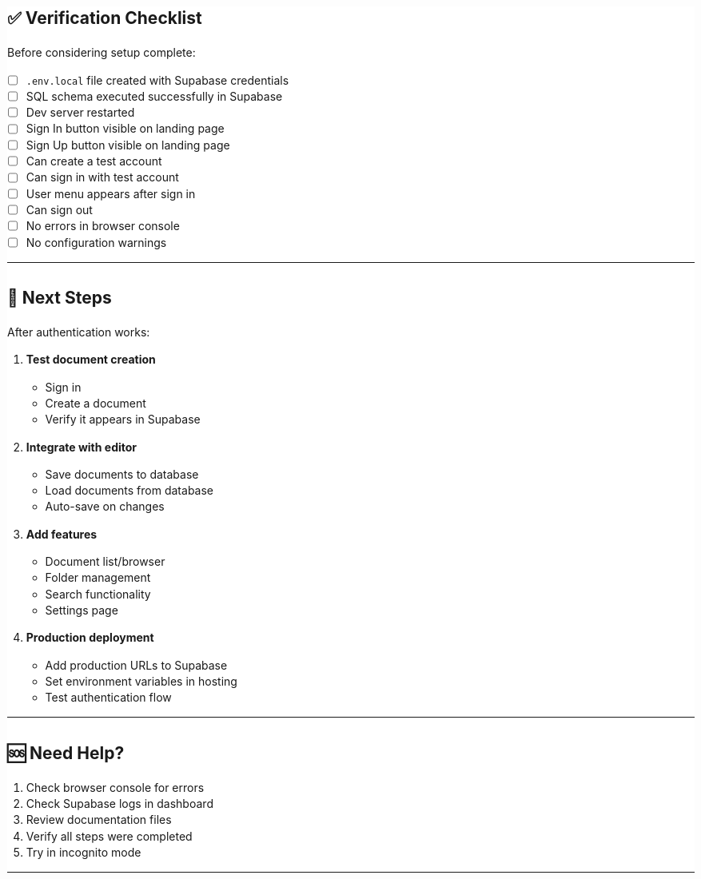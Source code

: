
## ✅ Verification Checklist

Before considering setup complete:

- [ ] `.env.local` file created with Supabase credentials
- [ ] SQL schema executed successfully in Supabase
- [ ] Dev server restarted
- [ ] Sign In button visible on landing page
- [ ] Sign Up button visible on landing page
- [ ] Can create a test account
- [ ] Can sign in with test account
- [ ] User menu appears after sign in
- [ ] Can sign out
- [ ] No errors in browser console
- [ ] No configuration warnings

---

## 🎯 Next Steps

After authentication works:

1. **Test document creation**
   - Sign in
   - Create a document
   - Verify it appears in Supabase

2. **Integrate with editor**
   - Save documents to database
   - Load documents from database
   - Auto-save on changes

3. **Add features**
   - Document list/browser
   - Folder management
   - Search functionality
   - Settings page

4. **Production deployment**
   - Add production URLs to Supabase
   - Set environment variables in hosting
   - Test authentication flow

---

## 🆘 Need Help?

1. Check browser console for errors
2. Check Supabase logs in dashboard
3. Review documentation files
4. Verify all steps were completed
5. Try in incognito mode

---